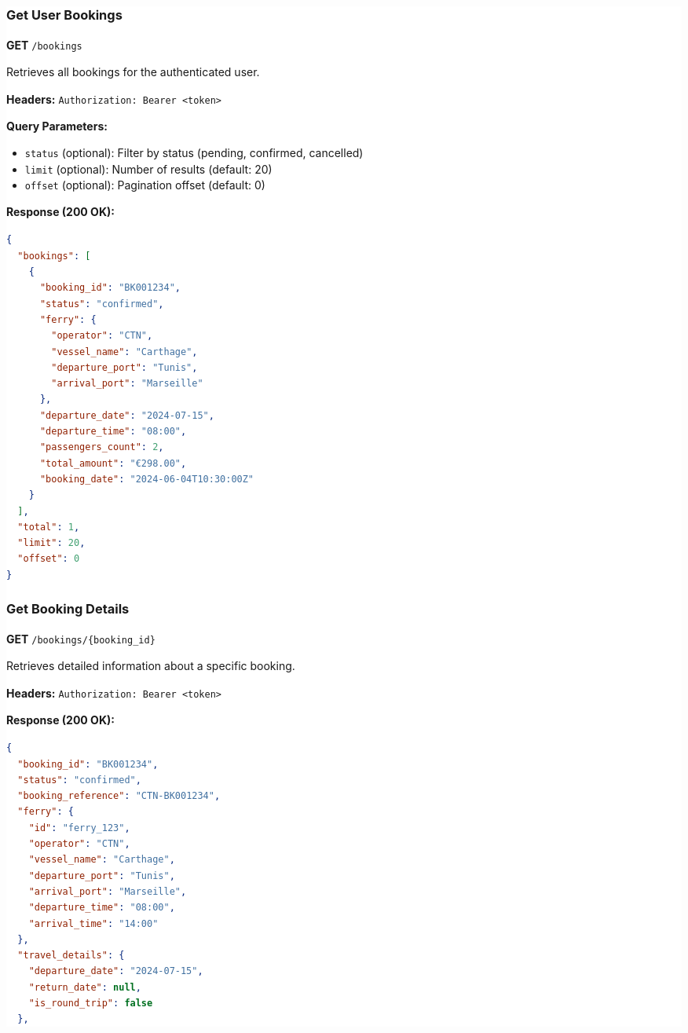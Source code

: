 
### Get User Bookings

**GET** `/bookings`

Retrieves all bookings for the authenticated user.

**Headers:** `Authorization: Bearer <token>`

**Query Parameters:**
- `status` (optional): Filter by status (pending, confirmed, cancelled)
- `limit` (optional): Number of results (default: 20)
- `offset` (optional): Pagination offset (default: 0)

**Response (200 OK):**
```json
{
  "bookings": [
    {
      "booking_id": "BK001234",
      "status": "confirmed",
      "ferry": {
        "operator": "CTN",
        "vessel_name": "Carthage",
        "departure_port": "Tunis",
        "arrival_port": "Marseille"
      },
      "departure_date": "2024-07-15",
      "departure_time": "08:00",
      "passengers_count": 2,
      "total_amount": "€298.00",
      "booking_date": "2024-06-04T10:30:00Z"
    }
  ],
  "total": 1,
  "limit": 20,
  "offset": 0
}
```

### Get Booking Details

**GET** `/bookings/{booking_id}`

Retrieves detailed information about a specific booking.

**Headers:** `Authorization: Bearer <token>`

**Response (200 OK):**
```json
{
  "booking_id": "BK001234",
  "status": "confirmed",
  "booking_reference": "CTN-BK001234",
  "ferry": {
    "id": "ferry_123",
    "operator": "CTN",
    "vessel_name": "Carthage",
    "departure_port": "Tunis",
    "arrival_port": "Marseille",
    "departure_time": "08:00",
    "arrival_time": "14:00"
  },
  "travel_details": {
    "departure_date": "2024-07-15",
    "return_date": null,
    "is_round_trip": false
  },
```